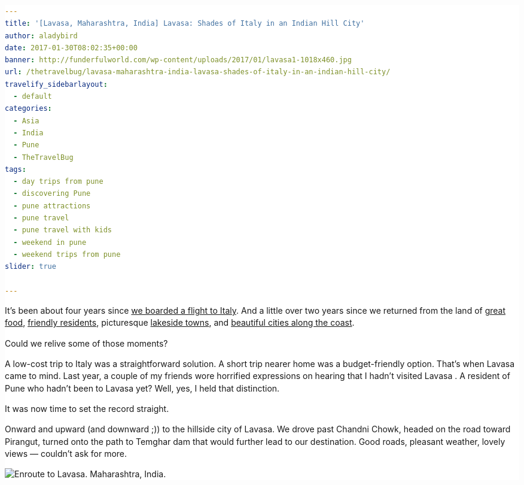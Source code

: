 ```yaml
---
title: '[Lavasa, Maharashtra, India] Lavasa: Shades of Italy in an Indian Hill City'
author: aladybird
date: 2017-01-30T08:02:35+00:00
banner: http://funderfulworld.com/wp-content/uploads/2017/01/lavasa1-1018x460.jpg
url: /thetravelbug/lavasa-maharashtra-india-lavasa-shades-of-italy-in-an-indian-hill-city/
travelify_sidebarlayout:
  - default
categories:
  - Asia
  - India
  - Pune
  - TheTravelBug
tags:
  - day trips from pune
  - discovering Pune
  - pune attractions
  - pune travel
  - pune travel with kids
  - weekend in pune
  - weekend trips from pune
slider: true

---
```

It&#8217;s been about four years since <a title="Buongiorno!" href="http://funderfulworld.com/thetravelbug/buongiorno/" target="_blank">we boarded a flight to Italy</a>. And a little over two years since we returned from the land of <a title="In “PIZZA” City, Napoli" href="http://funderfulworld.com/thetravelbug/in-pizza-city-napoli/" target="_blank">great food</a>, <a title="A Gift for Christmas" href="http://funderfulworld.com/reflections/a-gift-for-christmas/" target="_blank">friendly residents</a>, picturesque <a title="In “PIZZA” City, Napoli" href="http://funderfulworld.com/thetravelbug/in-pizza-city-napoli/" target="_blank">lakeside towns</a>, and <a title="A Weekend in (La Superba) Genoa – Old Port (Porto Antico) Area" href="http://funderfulworld.com/thetravelbug/a-weekend-in-la-superba-genoa-old-port-area/" target="_blank">beautiful cities along the coast</a>.

Could we relive some of those moments? 


A low-cost trip to Italy was a straightforward solution. A short trip nearer home was a budget-friendly option. That&#8217;s when Lavasa came to mind. Last year, a couple of my friends wore horrified expressions on hearing that I hadn&#8217;t visited Lavasa . A resident of Pune who hadn&#8217;t been to Lavasa yet? Well, yes, I held that distinction.

It was now time to set the record straight.

Onward and upward (and downward ;)) to the hillside city of Lavasa. We drove past Chandni Chowk, headed on the road toward Pirangut, turned onto the path to Temghar dam that would further lead to our destination. Good roads, pleasant weather, lovely views &#8212; couldn&#8217;t ask for more.

<div id="attachment_4738" style="width: 710px" class="wp-caption alignnone">
  <img class="size-large wp-image-4738" src="http://funderfulworld.com/wp-content/uploads/2017/01/enroute_lavasa-1024x571.jpg" alt="Enroute to Lavasa. Maharashtra, India." width="700" height="390" srcset="http://funderfulworld.com/wp-content/uploads/2017/01/enroute_lavasa-1024x571.jpg 1024w, http://funderfulworld.com/wp-content/uploads/2017/01/enroute_lavasa-300x167.jpg 300w" sizes="(max-width: 700px) 100vw, 700px" />
  